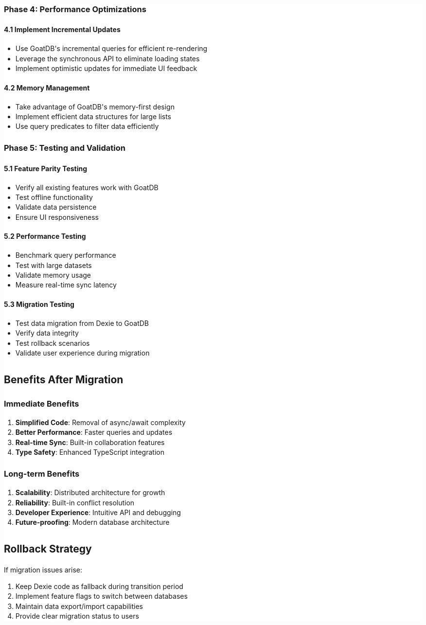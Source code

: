 ### Phase 4: Performance Optimizations

#### 4.1 Implement Incremental Updates
- Use GoatDB's incremental queries for efficient re-rendering
- Leverage the synchronous API to eliminate loading states
- Implement optimistic updates for immediate UI feedback

#### 4.2 Memory Management
- Take advantage of GoatDB's memory-first design
- Implement efficient data structures for large lists
- Use query predicates to filter data efficiently

### Phase 5: Testing and Validation

#### 5.1 Feature Parity Testing
- Verify all existing features work with GoatDB
- Test offline functionality
- Validate data persistence
- Ensure UI responsiveness

#### 5.2 Performance Testing
- Benchmark query performance
- Test with large datasets
- Validate memory usage
- Measure real-time sync latency

#### 5.3 Migration Testing
- Test data migration from Dexie to GoatDB
- Verify data integrity
- Test rollback scenarios
- Validate user experience during migration

## Benefits After Migration

### Immediate Benefits
1. **Simplified Code**: Removal of async/await complexity
2. **Better Performance**: Faster queries and updates
3. **Real-time Sync**: Built-in collaboration features
4. **Type Safety**: Enhanced TypeScript integration

### Long-term Benefits
1. **Scalability**: Distributed architecture for growth
2. **Reliability**: Built-in conflict resolution
3. **Developer Experience**: Intuitive API and debugging
4. **Future-proofing**: Modern database architecture

## Rollback Strategy

If migration issues arise:
1. Keep Dexie code as fallback during transition period
2. Implement feature flags to switch between databases
3. Maintain data export/import capabilities
4. Provide clear migration status to users
